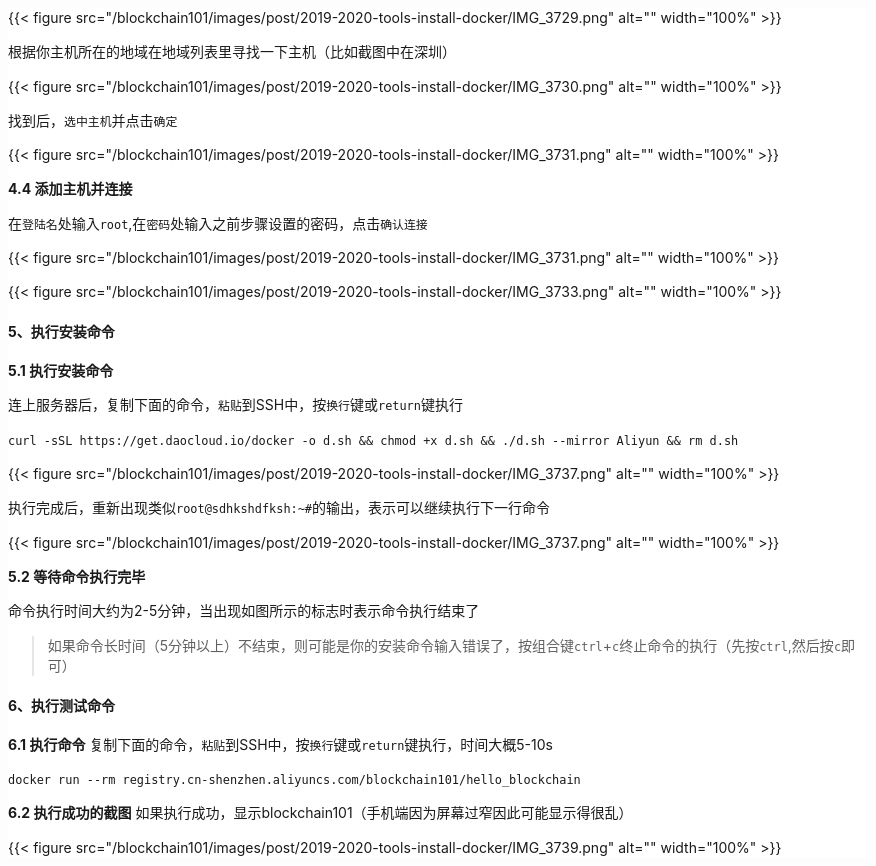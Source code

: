 {{< figure src="/blockchain101/images/post/2019-2020-tools-install-docker/IMG_3729.png"  alt="" width="100%"  >}}

根据你主机所在的地域在地域列表里寻找一下主机（比如截图中在深圳）

{{< figure src="/blockchain101/images/post/2019-2020-tools-install-docker/IMG_3730.png"  alt="" width="100%"  >}}

找到后，`选中主机`并点击`确定`

{{< figure src="/blockchain101/images/post/2019-2020-tools-install-docker/IMG_3731.png"  alt="" width="100%"  >}}

**4.4 添加主机并连接**

在`登陆名`处输入`root`,在`密码`处输入之前步骤设置的密码，点击`确认连接`

{{< figure src="/blockchain101/images/post/2019-2020-tools-install-docker/IMG_3731.png"  alt="" width="100%"  >}}

{{< figure src="/blockchain101/images/post/2019-2020-tools-install-docker/IMG_3733.png"  alt="" width="100%"  >}}

 #### 5、执行安装命令

 **5.1 执行安装命令**

连上服务器后，复制下面的命令，`粘贴`到SSH中，按`换行`键或`return`键执行

```
curl -sSL https://get.daocloud.io/docker -o d.sh && chmod +x d.sh && ./d.sh --mirror Aliyun && rm d.sh
```

{{< figure src="/blockchain101/images/post/2019-2020-tools-install-docker/IMG_3737.png"  alt="" width="100%"  >}}

执行完成后，重新出现类似`root@sdhkshdfksh:~#`的输出，表示可以继续执行下一行命令


{{< figure src="/blockchain101/images/post/2019-2020-tools-install-docker/IMG_3737.png"  alt="" width="100%"  >}}

**5.2 等待命令执行完毕**

命令执行时间大约为2-5分钟，当出现如图所示的标志时表示命令执行结束了

> 如果命令长时间（5分钟以上）不结束，则可能是你的安装命令输入错误了，按组合键`ctrl`+`c`终止命令的执行（先按`ctrl`,然后按`c`即可）

 #### 6、执行测试命令

 **6.1 执行命令**
复制下面的命令，`粘贴`到SSH中，按`换行`键或`return`键执行，时间大概5-10s

```
docker run --rm registry.cn-shenzhen.aliyuncs.com/blockchain101/hello_blockchain
```

**6.2 执行成功的截图**
如果执行成功，显示blockchain101（手机端因为屏幕过窄因此可能显示得很乱）

{{< figure src="/blockchain101/images/post/2019-2020-tools-install-docker/IMG_3739.png"  alt="" width="100%"  >}}
